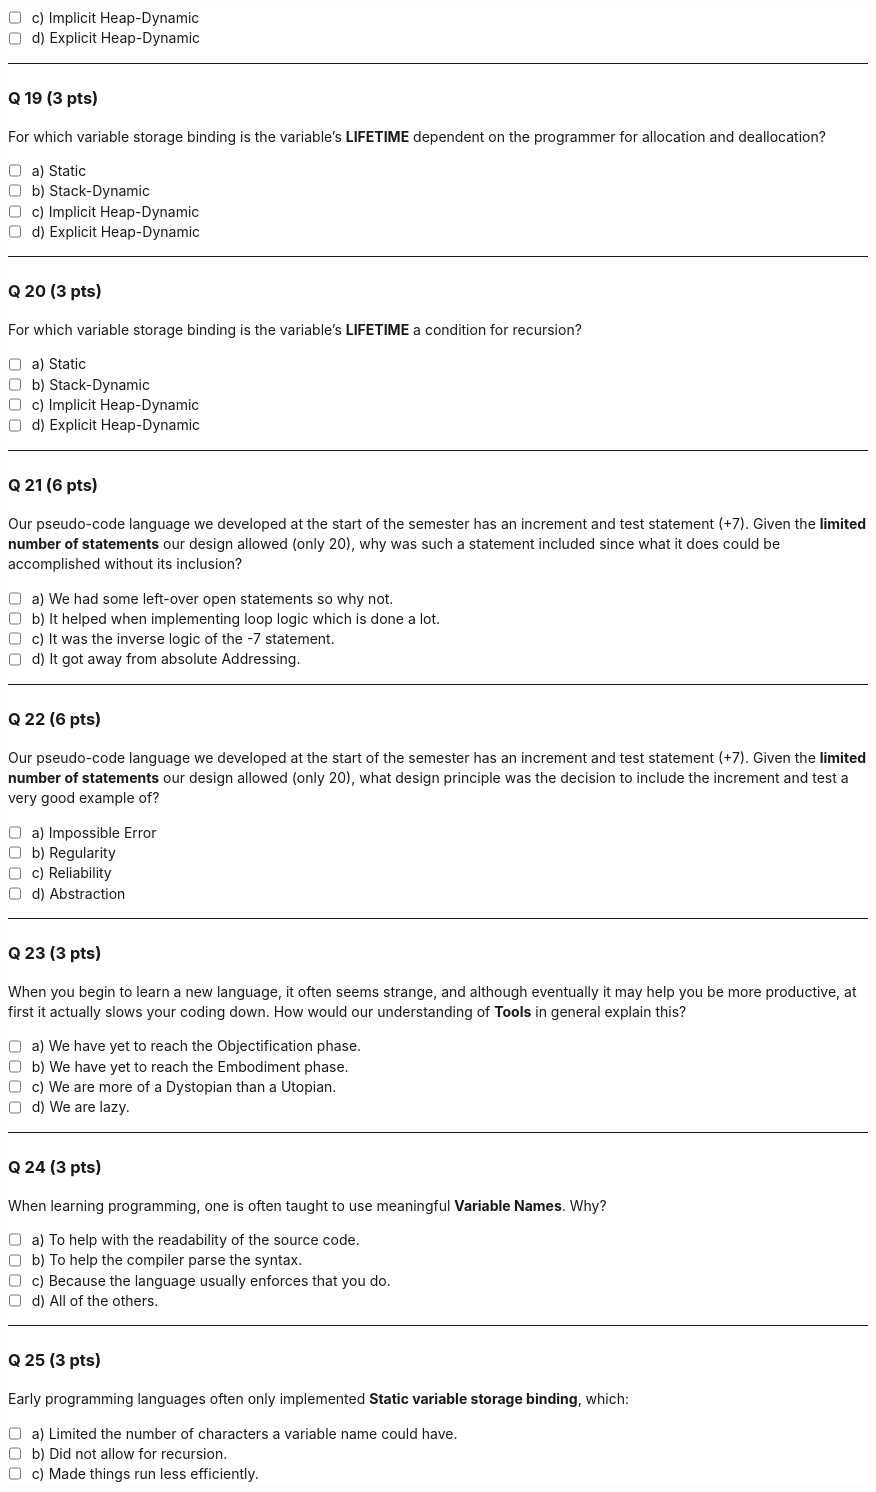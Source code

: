 - [ ] c) Implicit Heap-Dynamic
- [ ] d) Explicit Heap-Dynamic
---
### Q 19 (3 pts)
For which variable storage binding is the variable’s **LIFETIME** dependent on the programmer for allocation and deallocation?
- [ ] a) Static
- [ ] b) Stack-Dynamic
- [ ] c) Implicit Heap-Dynamic
- [ ] d) Explicit Heap-Dynamic
---
### Q 20 (3 pts)
For which variable storage binding is the variable’s **LIFETIME** a condition for recursion?
- [ ] a) Static
- [ ] b) Stack-Dynamic
- [ ] c) Implicit Heap-Dynamic
- [ ] d) Explicit Heap-Dynamic
---
### Q 21 (6 pts)
Our pseudo-code language we developed at the start of the semester has an increment and test statement (+7). Given the **limited number of statements** our design allowed (only 20), why was such a statement included since what it does could be accomplished without its inclusion?
- [ ] a) We had some left-over open statements so why not.
- [ ] b) It helped when implementing loop logic which is done a lot.
- [ ] c) It was the inverse logic of the -7 statement.
- [ ] d) It got away from absolute Addressing.
---
### Q 22 (6 pts)
Our pseudo-code language we developed at the start of the semester has an increment and test statement (+7). Given the **limited number of statements** our design allowed (only 20), what design principle was the decision to include the increment and test a very good example of?
- [ ] a) Impossible Error
- [ ] b) Regularity
- [ ] c) Reliability
- [ ] d) Abstraction
---
### Q 23 (3 pts)
When you begin to learn a new language, it often seems strange, and although eventually it may help you be more productive, at first it actually slows your coding down. How would our understanding of **Tools** in general explain this?
- [ ] a) We have yet to reach the Objectification phase.
- [ ] b) We have yet to reach the Embodiment phase.
- [ ] c) We are more of a Dystopian than a Utopian.
- [ ] d) We are lazy.
---
### Q 24 (3 pts)
When learning programming, one is often taught to use meaningful **Variable Names**. Why?
- [ ] a) To help with the readability of the source code.
- [ ] b) To help the compiler parse the syntax.
- [ ] c) Because the language usually enforces that you do.
- [ ] d) All of the others.
---
### Q 25 (3 pts)
Early programming languages often only implemented **Static variable storage binding**, which:
- [ ] a) Limited the number of characters a variable name could have.
- [ ] b) Did not allow for recursion.
- [ ] c) Made things run less efficiently.